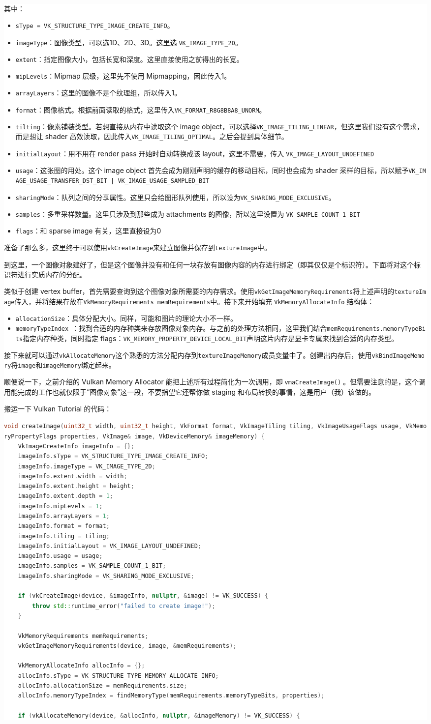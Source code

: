 其中：

* `sType = VK_STRUCTURE_TYPE_IMAGE_CREATE_INFO`。

* `imageType`：图像类型，可以选1D、2D、3D。这里选 `VK_IMAGE_TYPE_2D`。
* `extent`：指定图像大小，包括长宽和深度。这里直接使用之前得出的长宽。
* `mipLevels`：Mipmap 层级，这里先不使用 Mipmapping，因此传入1。
* `arrayLayers`：这里的图像不是个纹理组，所以传入1。
* `format`：图像格式。根据前面读取的格式，这里传入`VK_FORMAT_R8G8B8A8_UNORM`。
* `tilting`：像素铺装类型。若想直接从内存中读取这个 image object，可以选择`VK_IMAGE_TILING_LINEAR`，但这里我们没有这个需求，而是想让 shader 高效读取，因此传入`VK_IMAGE_TILING_OPTIMAL`。之后会提到具体细节。
* `initialLayout`：用不用在 render pass 开始时自动转换成该 layout，这里不需要，传入 `VK_IMAGE_LAYOUT_UNDEFINED`
* `usage`：这张图的用处。这个 image object 首先会成为刚刚声明的缓存的移动目标，同时也会成为 shader 采样的目标，所以赋予`VK_IMAGE_USAGE_TRANSFER_DST_BIT | VK_IMAGE_USAGE_SAMPLED_BIT`
* `sharingMode`：队列之间的分享属性。这里只会给图形队列使用，所以设为`VK_SHARING_MODE_EXCLUSIVE`。
* `samples`：多重采样数量。这里只涉及到那些成为 attachments 的图像，所以这里设置为 `VK_SAMPLE_COUNT_1_BIT`
* `flags`：和 sparse image 有关，这里直接设为0

准备了那么多，这里终于可以使用`vkCreateImage`来建立图像并保存到`textureImage`中。

到这里，一个图像对象建好了，但是这个图像并没有和任何一块存放有图像内容的内存进行绑定（即其仅仅是个标识符）。下面将对这个标识符进行实质内存的分配。

类似于创建 vertex buffer，首先需要查询到这个图像对象所需要的内存需求。使用`vkGetImageMemoryRequirements`将上述声明的`textureImage`传入，并将结果存放在`VkMemoryRequirements memRequirements`中。接下来开始填充 `VkMemoryAllocateInfo` 结构体：

* `allocationSize`：具体分配大小。同样，可能和图片的理论大小不一样。
* `memoryTypeIndex `：找到合适的内存种类来存放图像对象内存。与之前的处理方法相同，这里我们结合`memRequirements.memoryTypeBits`指定内存种类，同时指定 flags：`VK_MEMORY_PROPERTY_DEVICE_LOCAL_BIT`声明这片内存是显卡专属来找到合适的内存类型。

接下来就可以通过`vkAllocateMemory`这个熟悉的方法分配内存到`textureImageMemory`成员变量中了。创建出内存后，使用`vkBindImageMemory`将`image`和`imageMemory`绑定起来。

顺便说一下，之前介绍的 Vulkan Memory Allocator 能把上述所有过程简化为一次调用，即 `vmaCreateImage()` 。但需要注意的是，这个调用能完成的工作也就仅限于“图像对象”这一段，不要指望它还帮你做 staging 和布局转换的事情，这是用户（我）该做的。

搬运一下 Vulkan Tutorial 的代码：

```cpp
void createImage(uint32_t width, uint32_t height, VkFormat format, VkImageTiling tiling, VkImageUsageFlags usage, VkMemoryPropertyFlags properties, VkImage& image, VkDeviceMemory& imageMemory) {
    VkImageCreateInfo imageInfo = {};
    imageInfo.sType = VK_STRUCTURE_TYPE_IMAGE_CREATE_INFO;
    imageInfo.imageType = VK_IMAGE_TYPE_2D;
    imageInfo.extent.width = width;
    imageInfo.extent.height = height;
    imageInfo.extent.depth = 1;
    imageInfo.mipLevels = 1;
    imageInfo.arrayLayers = 1;
    imageInfo.format = format;
    imageInfo.tiling = tiling;
    imageInfo.initialLayout = VK_IMAGE_LAYOUT_UNDEFINED;
    imageInfo.usage = usage;
    imageInfo.samples = VK_SAMPLE_COUNT_1_BIT;
    imageInfo.sharingMode = VK_SHARING_MODE_EXCLUSIVE;

    if (vkCreateImage(device, &imageInfo, nullptr, &image) != VK_SUCCESS) {
        throw std::runtime_error("failed to create image!");
    }

    VkMemoryRequirements memRequirements;
    vkGetImageMemoryRequirements(device, image, &memRequirements);

    VkMemoryAllocateInfo allocInfo = {};
    allocInfo.sType = VK_STRUCTURE_TYPE_MEMORY_ALLOCATE_INFO;
    allocInfo.allocationSize = memRequirements.size;
    allocInfo.memoryTypeIndex = findMemoryType(memRequirements.memoryTypeBits, properties);

    if (vkAllocateMemory(device, &allocInfo, nullptr, &imageMemory) != VK_SUCCESS) {
```